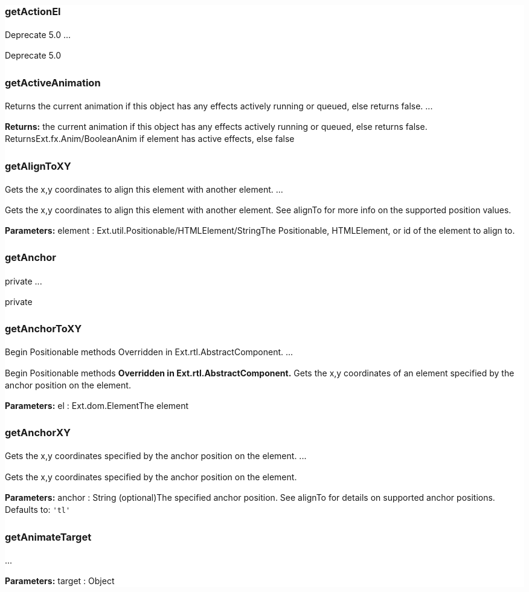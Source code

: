 
### getActionEl

Deprecate 5.0 ...

Deprecate 5.0


### getActiveAnimation

Returns the current animation if this object has any effects actively running or queued, else returns false. ...

**Returns:** the current animation if this object has any effects actively running or queued, else returns false. ReturnsExt.fx.Anim/BooleanAnim if element has active effects, else false


### getAlignToXY

Gets the x,y coordinates to align this element with another element. ...

Gets the x,y coordinates to align this element with another element. See alignTo for more info on the supported position values.

**Parameters:** element : Ext.util.Positionable/HTMLElement/StringThe Positionable, HTMLElement, or id of the element to align to.


### getAnchor

private ...

private


### getAnchorToXY

Begin Positionable methods Overridden in Ext.rtl.AbstractComponent. ...

Begin Positionable methods **Overridden in Ext.rtl.AbstractComponent.** Gets the x,y coordinates of an element specified by the anchor position on the element.

**Parameters:** el : Ext.dom.ElementThe element


### getAnchorXY

Gets the x,y coordinates specified by the anchor position on the element. ...

Gets the x,y coordinates specified by the anchor position on the element.

**Parameters:** anchor : String (optional)The specified anchor position. See alignTo for details on supported anchor positions. Defaults to: `'tl'`


### getAnimateTarget

...

**Parameters:** target : Object
